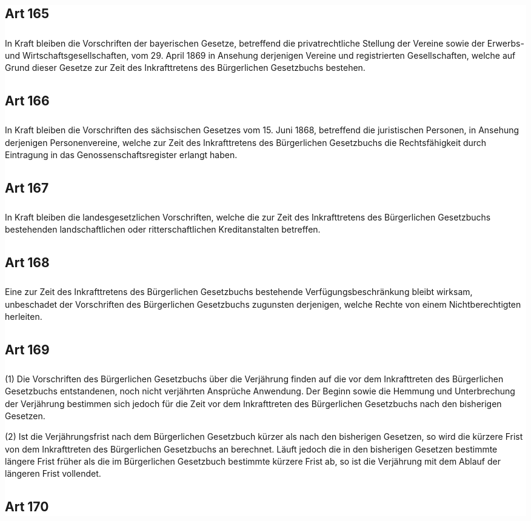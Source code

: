 Art 165
-------

### 

In Kraft bleiben die Vorschriften der bayerischen Gesetze, betreffend die privatrechtliche Stellung der Vereine sowie der Erwerbs- und Wirtschaftsgesellschaften, vom 29. April 1869 in Ansehung derjenigen Vereine und registrierten Gesellschaften, welche auf Grund dieser Gesetze zur Zeit des Inkrafttretens des Bürgerlichen Gesetzbuchs bestehen.

Art 166
-------

### 

In Kraft bleiben die Vorschriften des sächsischen Gesetzes vom 15. Juni 1868, betreffend die juristischen Personen, in Ansehung derjenigen Personenvereine, welche zur Zeit des Inkrafttretens des Bürgerlichen Gesetzbuchs die Rechtsfähigkeit durch Eintragung in das Genossenschaftsregister erlangt haben.

Art 167
-------

### 

In Kraft bleiben die landesgesetzlichen Vorschriften, welche die zur Zeit des Inkrafttretens des Bürgerlichen Gesetzbuchs bestehenden landschaftlichen oder ritterschaftlichen Kreditanstalten betreffen.

Art 168
-------

### 

Eine zur Zeit des Inkrafttretens des Bürgerlichen Gesetzbuchs bestehende Verfügungsbeschränkung bleibt wirksam, unbeschadet der Vorschriften des Bürgerlichen Gesetzbuchs zugunsten derjenigen, welche Rechte von einem Nichtberechtigten herleiten.

Art 169
-------

### 

(1) Die Vorschriften des Bürgerlichen Gesetzbuchs über die Verjährung finden auf die vor dem Inkrafttreten des Bürgerlichen Gesetzbuchs entstandenen, noch nicht verjährten Ansprüche Anwendung. Der Beginn sowie die Hemmung und Unterbrechung der Verjährung bestimmen sich jedoch für die Zeit vor dem Inkrafttreten des Bürgerlichen Gesetzbuchs nach den bisherigen Gesetzen.

(2) Ist die Verjährungsfrist nach dem Bürgerlichen Gesetzbuch kürzer als nach den bisherigen Gesetzen, so wird die kürzere Frist von dem Inkrafttreten des Bürgerlichen Gesetzbuchs an berechnet. Läuft jedoch die in den bisherigen Gesetzen bestimmte längere Frist früher als die im Bürgerlichen Gesetzbuch bestimmte kürzere Frist ab, so ist die Verjährung mit dem Ablauf der längeren Frist vollendet.

Art 170
-------

### 
